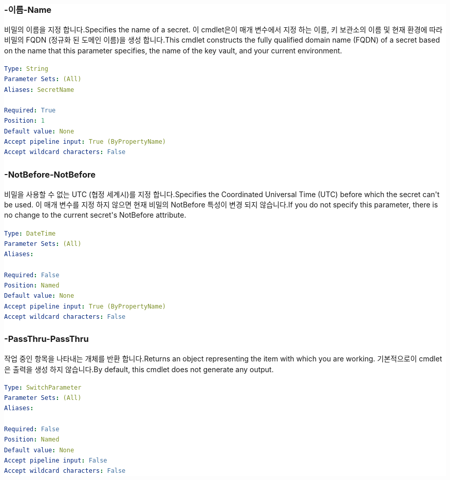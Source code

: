### <span data-ttu-id="6871d-135">-이름</span><span class="sxs-lookup"><span data-stu-id="6871d-135">-Name</span></span>
<span data-ttu-id="6871d-136">비밀의 이름을 지정 합니다.</span><span class="sxs-lookup"><span data-stu-id="6871d-136">Specifies the name of a secret.</span></span> <span data-ttu-id="6871d-137">이 cmdlet은이 매개 변수에서 지정 하는 이름, 키 보관소의 이름 및 현재 환경에 따라 비밀의 FQDN (정규화 된 도메인 이름)을 생성 합니다.</span><span class="sxs-lookup"><span data-stu-id="6871d-137">This cmdlet constructs the fully qualified domain name (FQDN) of a secret based on the name that this parameter specifies, the name of the key vault, and your current environment.</span></span>

```yaml
Type: String
Parameter Sets: (All)
Aliases: SecretName

Required: True
Position: 1
Default value: None
Accept pipeline input: True (ByPropertyName)
Accept wildcard characters: False
```

### <span data-ttu-id="6871d-138">-NotBefore</span><span class="sxs-lookup"><span data-stu-id="6871d-138">-NotBefore</span></span>
<span data-ttu-id="6871d-139">비밀을 사용할 수 없는 UTC (협정 세계시)를 지정 합니다.</span><span class="sxs-lookup"><span data-stu-id="6871d-139">Specifies the Coordinated Universal Time (UTC) before which the secret can't be used.</span></span>
<span data-ttu-id="6871d-140">이 매개 변수를 지정 하지 않으면 현재 비밀의 NotBefore 특성이 변경 되지 않습니다.</span><span class="sxs-lookup"><span data-stu-id="6871d-140">If you do not specify this parameter, there is no change to the current secret's NotBefore attribute.</span></span>

```yaml
Type: DateTime
Parameter Sets: (All)
Aliases: 

Required: False
Position: Named
Default value: None
Accept pipeline input: True (ByPropertyName)
Accept wildcard characters: False
```

### <span data-ttu-id="6871d-141">-PassThru</span><span class="sxs-lookup"><span data-stu-id="6871d-141">-PassThru</span></span>
<span data-ttu-id="6871d-142">작업 중인 항목을 나타내는 개체를 반환 합니다.</span><span class="sxs-lookup"><span data-stu-id="6871d-142">Returns an object representing the item with which you are working.</span></span>
<span data-ttu-id="6871d-143">기본적으로이 cmdlet은 출력을 생성 하지 않습니다.</span><span class="sxs-lookup"><span data-stu-id="6871d-143">By default, this cmdlet does not generate any output.</span></span>

```yaml
Type: SwitchParameter
Parameter Sets: (All)
Aliases: 

Required: False
Position: Named
Default value: None
Accept pipeline input: False
Accept wildcard characters: False
```

